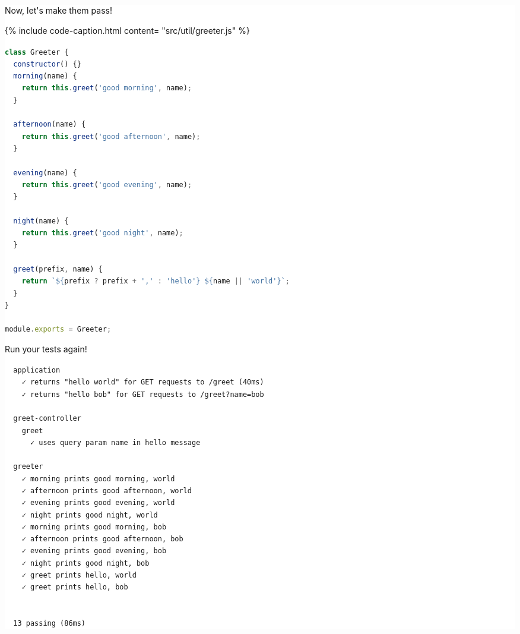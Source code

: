 Now, let's make them pass!

{% include code-caption.html content= "src/util/greeter.js" %}
```js
class Greeter {
  constructor() {}
  morning(name) {
    return this.greet('good morning', name);
  }

  afternoon(name) {
    return this.greet('good afternoon', name);
  }

  evening(name) {
    return this.greet('good evening', name);
  }

  night(name) {
    return this.greet('good night', name);
  }

  greet(prefix, name) {
    return `${prefix ? prefix + ',' : 'hello'} ${name || 'world'}`;
  }
}

module.exports = Greeter;
```

Run your tests again!

```
  application
    ✓ returns "hello world" for GET requests to /greet (40ms)
    ✓ returns "hello bob" for GET requests to /greet?name=bob

  greet-controller
    greet
      ✓ uses query param name in hello message

  greeter
    ✓ morning prints good morning, world
    ✓ afternoon prints good afternoon, world
    ✓ evening prints good evening, world
    ✓ night prints good night, world
    ✓ morning prints good morning, bob
    ✓ afternoon prints good afternoon, bob
    ✓ evening prints good evening, bob
    ✓ night prints good night, bob
    ✓ greet prints hello, world
    ✓ greet prints hello, bob


  13 passing (86ms)
```
